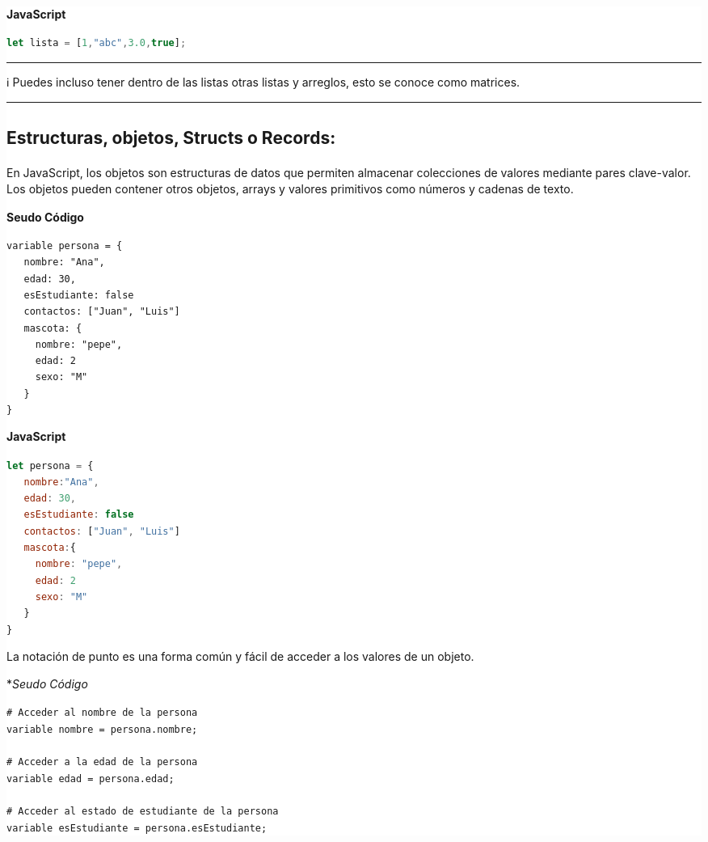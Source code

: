 **JavaScript**
```jsx
let lista = [1,"abc",3.0,true];
```

---

ℹ️ Puedes incluso tener dentro de las listas otras listas y arreglos, esto se conoce como matrices.

---
## **Estructuras, objetos, Structs o Records**:
En JavaScript, los objetos son estructuras de datos que permiten almacenar colecciones de valores mediante pares clave-valor. Los objetos pueden contener otros objetos, arrays y valores primitivos como números y cadenas de texto.

**Seudo Código**
```
variable persona = {
   nombre: "Ana",
   edad: 30,
   esEstudiante: false
   contactos: ["Juan", "Luis"]
   mascota: {
     nombre: "pepe",
     edad: 2
     sexo: "M"
   } 
}
```

**JavaScript**
```jsx
let persona = {
   nombre:"Ana",
   edad: 30,
   esEstudiante: false
   contactos: ["Juan", "Luis"]
   mascota:{
     nombre: "pepe",
     edad: 2
     sexo: "M"
   } 
}
```

La notación de punto es una forma común y fácil de acceder a los valores de un objeto.

**Seudo Código*
```
# Acceder al nombre de la persona
variable nombre = persona.nombre;

# Acceder a la edad de la persona
variable edad = persona.edad;

# Acceder al estado de estudiante de la persona
variable esEstudiante = persona.esEstudiante;
```
